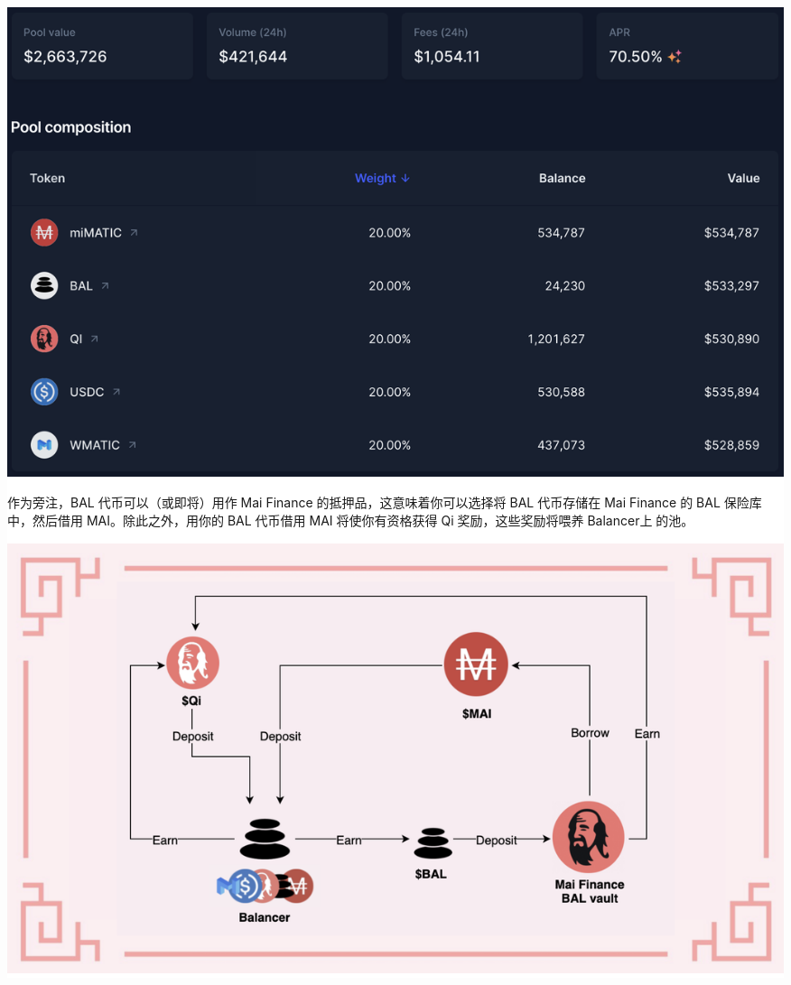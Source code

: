 ![截至 2021 年 9 月的池详情](<../../.gitbook/assets/image (12).png>)

作为旁注，BAL 代币可以（或即将）用作 Mai Finance 的抵押品，这意味着你可以选择将 BAL 代币存储在 Mai Finance 的 BAL 保险库中，然后借用 MAI。除此之外，用你的 BAL 代币借用 MAI 将使你有资格获得 Qi 奖励，这些奖励将喂养 Balancer上 的池。

![使用 Mai Finance 和 Balancer 的闭环](<../../.gitbook/assets/image (13).png>)
